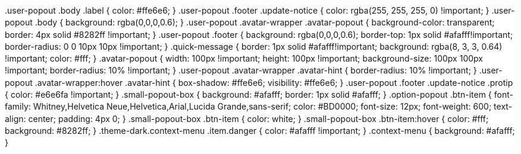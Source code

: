 .user-popout .body .label {
    color: #ffe6e6;
}
.user-popout .footer .update-notice {
    color: rgba(255, 255, 255, 0) !important;
}
.user-popout .body {
    background: rgba(0,0,0,0.6);
}
.user-popout .avatar-wrapper .avatar-popout {
    background-color: transparent;
    border: 4px solid #8282ff !important;
}
.user-popout .footer {
    background: rgba(0,0,0,0.6);
    border-top: 1px solid #afafff!important;
    border-radius: 0 0 10px 10px !important;
}
.quick-message {
    border: 1px solid #afafff!important;
    background: rgba(8, 3, 3, 0.64) !important;
    color: #fff;
}
.avatar-popout {
    width: 100px !important;
    height: 100px !important;
    background-size: 100px 100px !important;
    border-radius: 10% !important;
}
.user-popout .avatar-wrapper .avatar-hint {
    border-radius: 10% !important;
}
.user-popout .avatar-wrapper:hover .avatar-hint {
    box-shadow: #ffe6e6;
    visibility: #ffe6e6;
}
.user-popout .footer .update-notice .protip {
    color: #e6e6fa !important;
}
.small-popout-box {
    background: #afafff;
    border: 1px solid #afafff;
}
.option-popout .btn-item {
    font-family: Whitney,Helvetica Neue,Helvetica,Arial,Lucida Grande,sans-serif;
    color: #BD0000;
    font-size: 12px;
    font-weight: 600;
    text-align: center;
    padding: 4px 0;
}
.small-popout-box .btn-item {
    color: white;
}
.small-popout-box .btn-item:hover {
    color: #fff;
    background: #8282ff;
}
.theme-dark.context-menu .item.danger {
    color: #afafff !important;
}
.context-menu {
    background: #afafff;
}